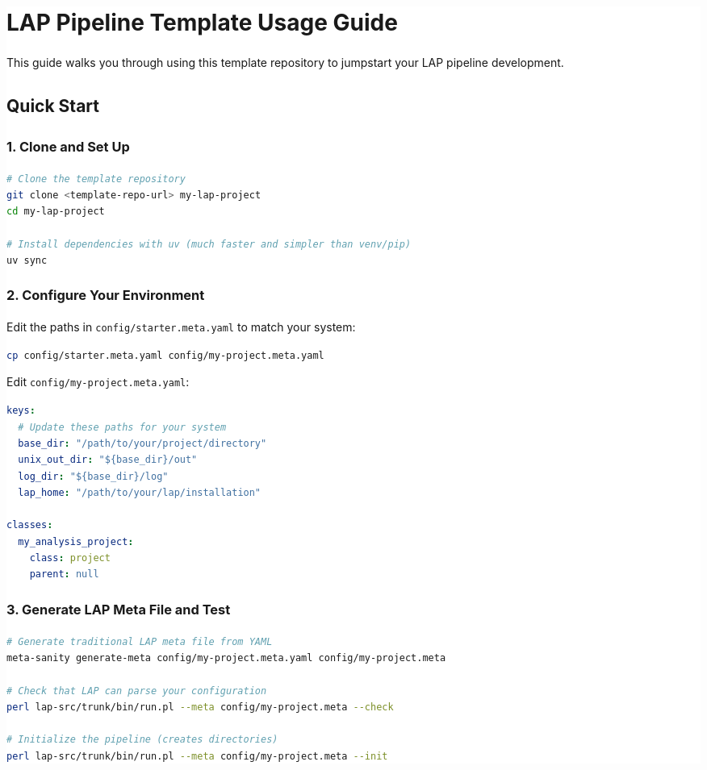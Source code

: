 # LAP Pipeline Template Usage Guide

This guide walks you through using this template repository to jumpstart your LAP pipeline development.

## Quick Start

### 1. Clone and Set Up

```bash
# Clone the template repository
git clone <template-repo-url> my-lap-project
cd my-lap-project

# Install dependencies with uv (much faster and simpler than venv/pip)
uv sync
```

### 2. Configure Your Environment

Edit the paths in `config/starter.meta.yaml` to match your system:

```bash
cp config/starter.meta.yaml config/my-project.meta.yaml
```

Edit `config/my-project.meta.yaml`:
```yaml
keys:
  # Update these paths for your system
  base_dir: "/path/to/your/project/directory"
  unix_out_dir: "${base_dir}/out"
  log_dir: "${base_dir}/log"
  lap_home: "/path/to/your/lap/installation"

classes:
  my_analysis_project:
    class: project
    parent: null
```

### 3. Generate LAP Meta File and Test

```bash
# Generate traditional LAP meta file from YAML
meta-sanity generate-meta config/my-project.meta.yaml config/my-project.meta

# Check that LAP can parse your configuration
perl lap-src/trunk/bin/run.pl --meta config/my-project.meta --check

# Initialize the pipeline (creates directories)
perl lap-src/trunk/bin/run.pl --meta config/my-project.meta --init
```

